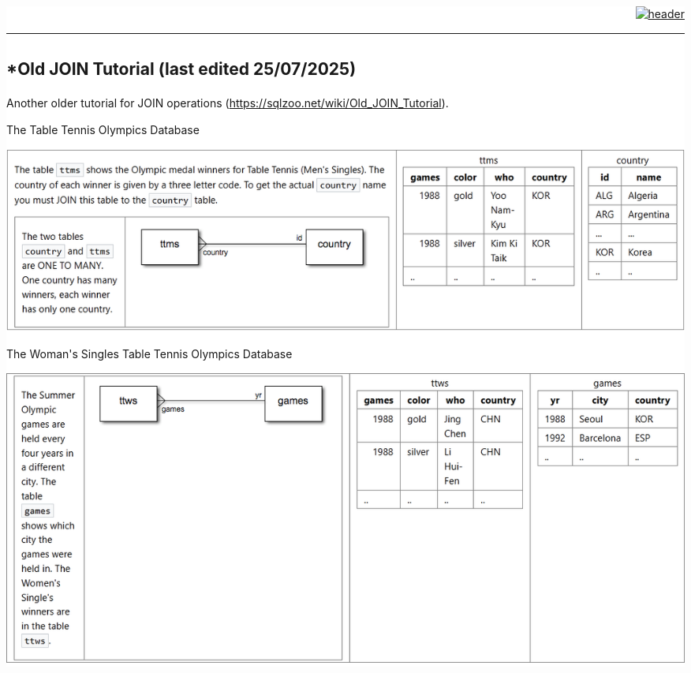 
<div align="right">

  [![header](https://img.shields.io/badge/back_to-TOC-grey?style=flat-square)](#table-of-contents)
</div>

---



## *Old JOIN Tutorial (last edited 25/07/2025)

Another older tutorial for JOIN operations (<https://sqlzoo.net/wiki/Old_JOIN_Tutorial>).

The Table Tennis Olympics Database

<div align="center">

  ![Table Tennis Olympics Database](assets/tutorial_databases_infographics/Table_Tennis_Olympics_Database.png)

</div>

The Woman's Singles Table Tennis Olympics Database

<div align="center">

  ![Woman's Singles Table Tennis Olympics Database](assets/tutorial_databases_infographics/Womans_Singles_Table_Tennis_Olympics_Database.png)
